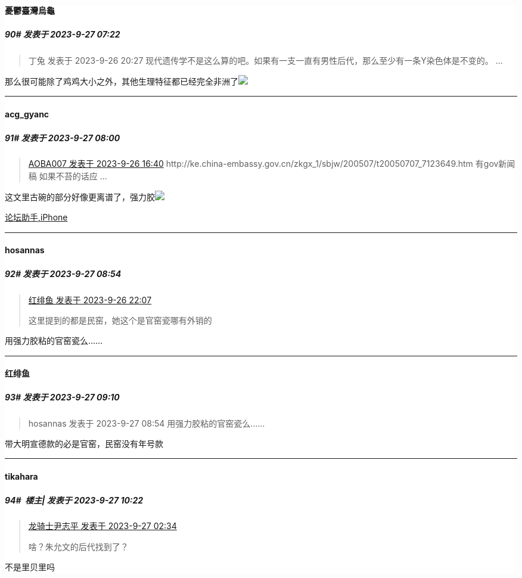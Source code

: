 ####  憂鬱臺灣烏龜  
##### 90#       发表于 2023-9-27 07:22

<blockquote>丁兔 发表于 2023-9-26 20:27
现代遗传学不是这么算的吧。如果有一支一直有男性后代，那么至少有一条Y染色体是不变的。 ...</blockquote>
那么很可能除了鸡鸡大小之外，其他生理特征都已经完全非洲了<img src="https://static.saraba1st.com/image/smiley/face2017/067.png" referrerpolicy="no-referrer">


*****

####  acg_gyanc  
##### 91#       发表于 2023-9-27 08:00

<blockquote><a href="httphttps://bbs.saraba1st.com/2b/forum.php?mod=redirect&amp;goto=findpost&amp;pid=62535744&amp;ptid=2154424" target="_blank">AOBA007 发表于 2023-9-26 16:40</a>
http://ke.china-embassy.gov.cn/zkgx_1/sbjw/200507/t20050707_7123649.htm 有gov新闻稿 如果不苔的话应 ...</blockquote>
这文里古碗的部分好像更离谱了，强力胶<img src="https://static.saraba1st.com/image/smiley/face2017/068.png" referrerpolicy="no-referrer">

[论坛助手,iPhone](https://bbs.saraba1st.com/2b/forum.php?mod=viewthread&amp;tid=2029836)


*****

####  hosannas  
##### 92#       发表于 2023-9-27 08:54

<blockquote><a href="httphttps://bbs.saraba1st.com/2b/forum.php?mod=redirect&amp;goto=findpost&amp;pid=62539099&amp;ptid=2154424" target="_blank">红绯鱼 发表于 2023-9-26 22:07</a>

这里提到的都是民窑，她这个是官窑瓷哪有外销的</blockquote>
用强力胶粘的官窑瓷么……


*****

####  红绯鱼  
##### 93#       发表于 2023-9-27 09:10

<blockquote>hosannas 发表于 2023-9-27 08:54
用强力胶粘的官窑瓷么……</blockquote>
带大明宣德款的必是官窑，民窑没有年号款


*****

####  tikahara  
##### 94#         楼主| 发表于 2023-9-27 10:22

<blockquote><a href="httphttps://bbs.saraba1st.com/2b/forum.php?mod=redirect&amp;goto=findpost&amp;pid=62540669&amp;ptid=2154424" target="_blank">龙骑士尹志平 发表于 2023-9-27 02:34</a>

啥？朱允文的后代找到了？</blockquote>
不是里贝里吗
